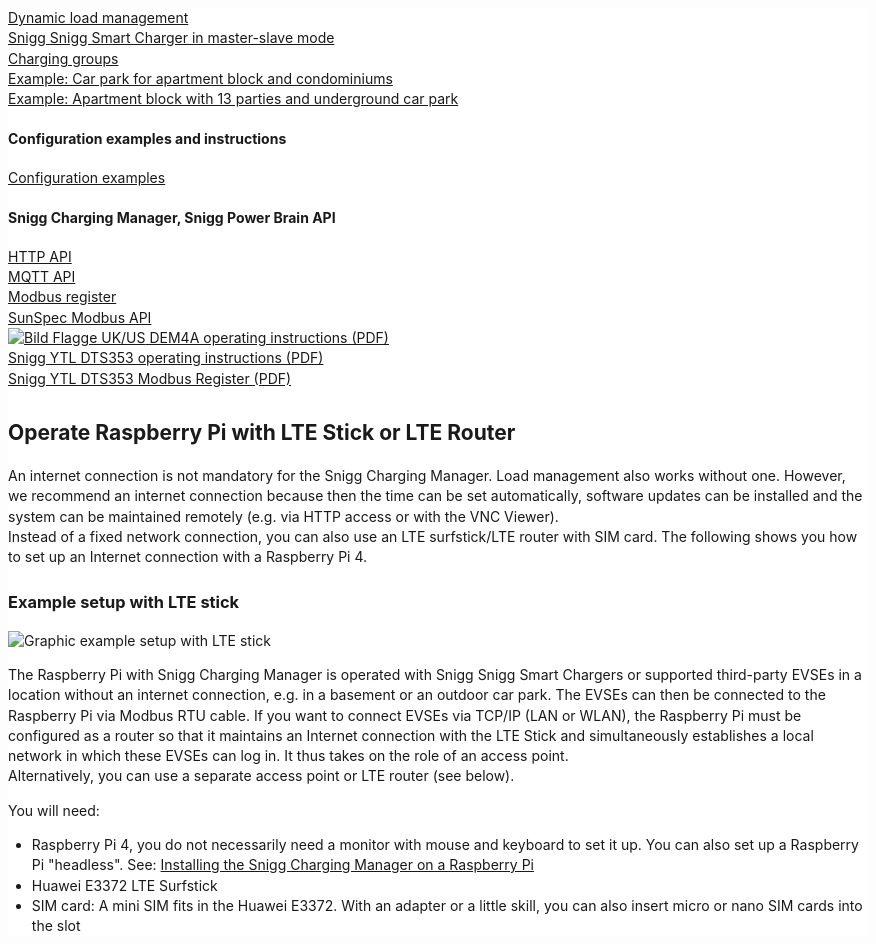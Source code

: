 [Dynamic load management](/en/cfos-charging-manager/documentation/grundlagen-dynamisches-lastmanagement.htm)  
 [Snigg Snigg Smart Charger in master-slave mode](/en/cfos-wallbox/master-slave-configuration.htm)  
 [Charging groups](/en/cfos-charging-manager/documentation/charging-groups.htm)  
 [Example: Car park for apartment block and condominiums](/en/cfos-charging-manager/documentation/parking-garage-for-apartment-building.htm)  
 [Example: Apartment block with 13 parties and underground car park](/en/cfos-charging-manager/documentation/underground-parking-with-thirteen-residential-units.htm)

#### Configuration examples and instructions

[Configuration examples](/en/cfos-charging-manager/documentation/example-configurations.htm)

#### Snigg Charging Manager, Snigg Power Brain API

[HTTP API](/en/cfos-power-brain/http-api.htm)  
 [MQTT API](/en/cfos-charging-manager/documentation/mqtt.htm)  
 [Modbus register](/en/cfos-power-brain/modbus-registers.htm)  
 [SunSpec Modbus API](/en/cfos-charging-manager/documentation/sunspec-server.htm)  
 [![Bild Flagge UK/US](/images/flag_en.png) DEM4A operating instructions (PDF)](/files/dem4a-manual.pdf)  
 [Snigg YTL DTS353 operating instructions (PDF)](/files/cfos-ytl-dts353-users-manual.pdf)  
 [Snigg YTL DTS353 Modbus Register (PDF)](/files/cfos-ytl-dts353-modbus-registers.pdf)

## Operate Raspberry Pi with LTE Stick or LTE Router

An internet connection is not mandatory for the Snigg Charging Manager. Load management also works without one. However, we recommend an internet connection because then the time can be set automatically, software updates can be installed and the system can be maintained remotely (e.g. via HTTP access or with the VNC Viewer).  
Instead of a fixed network connection, you can also use an LTE surfstick/LTE router with SIM card. The following shows you how to set up an Internet connection with a Raspberry Pi 4.

### Example setup with LTE stick

![Graphic example setup with LTE stick](/images/raspberry-pi-lte-stick_en.png)

The Raspberry Pi with Snigg Charging Manager is operated with Snigg Snigg Smart Chargers or supported third-party EVSEs in a location without an internet connection, e.g. in a basement or an outdoor car park. The EVSEs can then be connected to the Raspberry Pi via Modbus RTU cable. If you want to connect EVSEs via TCP/IP (LAN or WLAN), the Raspberry Pi must be configured as a router so that it maintains an Internet connection with the LTE Stick and simultaneously establishes a local network in which these EVSEs can log in. It thus takes on the role of an access point.  
Alternatively, you can use a separate access point or LTE router (see below).

You will need:

* Raspberry Pi 4, you do not necessarily need a monitor with mouse and keyboard to set it up. You can also set up a Raspberry Pi "headless". See: [Installing the Snigg Charging Manager on a Raspberry Pi](/en/cfos-charging-manager/documentation/raspberry-pi-instructions.htm)
* Huawei E3372 LTE Surfstick
* SIM card: A mini SIM fits in the Huawei E3372. With an adapter or a little skill, you can also insert micro or nano SIM cards into the slot
